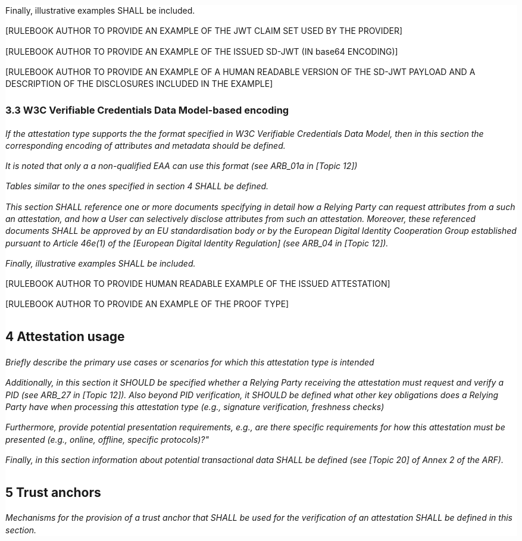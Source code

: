 
Finally, illustrative examples SHALL be included. 

[RULEBOOK AUTHOR TO PROVIDE AN EXAMPLE OF THE JWT CLAIM SET USED BY THE PROVIDER]

[RULEBOOK AUTHOR TO PROVIDE AN EXAMPLE OF THE ISSUED SD-JWT (IN base64 ENCODING)]

[RULEBOOK AUTHOR TO PROVIDE AN EXAMPLE OF A HUMAN READABLE VERSION OF THE SD-JWT PAYLOAD
AND A DESCRIPTION OF THE DISCLOSURES INCLUDED IN THE EXAMPLE]



### 3.3 W3C Verifiable Credentials Data Model-based encoding
*If the attestation type supports the the format specified in W3C Verifiable Credentials 
Data Model, then in this section the  corresponding encoding  of attributes and 
metadata should be defined.* 

*It is noted that only a a non-qualified EAA can use this format (see ARB_01a in [Topic 12])*

*Tables similar to the ones specified in section 4 SHALL be defined.*

*This section SHALL reference one or more documents specifying in detail how a 
Relying Party can request attributes from a such an attestation, and how a User 
can selectively disclose attributes from such an attestation. Moreover, these 
referenced documents SHALL be approved by an EU standardisation body or by the European 
Digital Identity Cooperation Group established pursuant to Article 46e(1) of the 
[European Digital Identity Regulation] (see ARB_04 in [Topic 12]).*

*Finally, illustrative examples SHALL be included.*

[RULEBOOK AUTHOR TO PROVIDE HUMAN READABLE EXAMPLE OF THE ISSUED ATTESTATION]

[RULEBOOK AUTHOR TO PROVIDE AN EXAMPLE OF THE PROOF TYPE]

## 4 Attestation usage
*Briefly describe the primary use cases or scenarios for which this attestation 
type is intended*

*Additionally, in this section it SHOULD  be specified whether a Relying Party receiving the attestation
must request and verify a PID (see ARB_27 in [Topic 12]). Also beyond PID verification, 
it SHOULD be defined what other key obligations does a Relying Party have when processing 
this attestation type (e.g., signature verification, freshness checks)*

*Furthermore, provide potential presentation requirements, e.g., are there specific 
requirements for how this attestation must be presented (e.g., online, offline, specific protocols)?"*

*Finally, in this section information about potential transactional data
SHALL be defined (see [Topic 20] of Annex 2 of the ARF).*

## 5 Trust anchors

*Mechanisms for the provision of a trust anchor that SHALL
be used for the verification of an attestation SHALL be defined in this section.*
